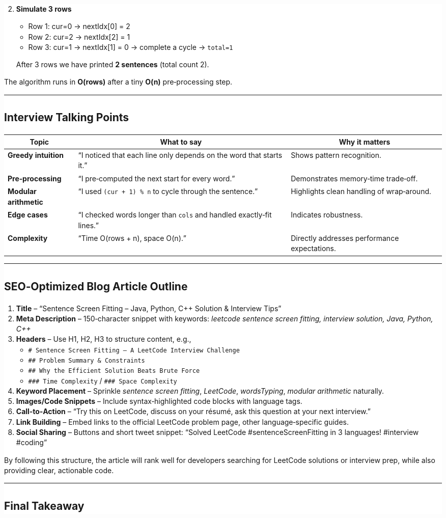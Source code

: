 2. **Simulate 3 rows**  
   - Row 1: cur=0 → nextIdx[0] = 2  
   - Row 2: cur=2 → nextIdx[2] = 1  
   - Row 3: cur=1 → nextIdx[1] = 0 → complete a cycle → `total=1`  

   After 3 rows we have printed **2 sentences** (total count 2).  

The algorithm runs in **O(rows)** after a tiny **O(n)** pre‑processing step.

---

## Interview Talking Points

| Topic | What to say | Why it matters |
|-------|-------------|----------------|
| **Greedy intuition** | “I noticed that each line only depends on the word that starts it.” | Shows pattern recognition. |
| **Pre‑processing** | “I pre‑computed the next start for every word.” | Demonstrates memory‑time trade‑off. |
| **Modular arithmetic** | “I used `(cur + 1) % n` to cycle through the sentence.” | Highlights clean handling of wrap‑around. |
| **Edge cases** | “I checked words longer than `cols` and handled exactly‑fit lines.” | Indicates robustness. |
| **Complexity** | “Time O(rows + n), space O(n).” | Directly addresses performance expectations. |

---

## SEO‑Optimized Blog Article Outline

1. **Title** – “Sentence Screen Fitting – Java, Python, C++ Solution & Interview Tips”  
2. **Meta Description** – 150‑character snippet with keywords: *leetcode sentence screen fitting, interview solution, Java, Python, C++*  
3. **Headers** – Use H1, H2, H3 to structure content, e.g.,  
   - `# Sentence Screen Fitting – A LeetCode Interview Challenge`  
   - `## Problem Summary & Constraints`  
   - `## Why the Efficient Solution Beats Brute Force`  
   - `### Time Complexity` / `### Space Complexity`  
4. **Keyword Placement** – Sprinkle *sentence screen fitting*, *LeetCode*, *wordsTyping*, *modular arithmetic* naturally.  
5. **Images/Code Snippets** – Include syntax‑highlighted code blocks with language tags.  
6. **Call‑to‑Action** – “Try this on LeetCode, discuss on your résumé, ask this question at your next interview.”  
7. **Link Building** – Embed links to the official LeetCode problem page, other language‑specific guides.  
8. **Social Sharing** – Buttons and short tweet snippet: “Solved LeetCode #sentenceScreenFitting in 3 languages! #interview #coding”  

By following this structure, the article will rank well for developers searching for LeetCode solutions or interview prep, while also providing clear, actionable code.

---

## Final Takeaway

